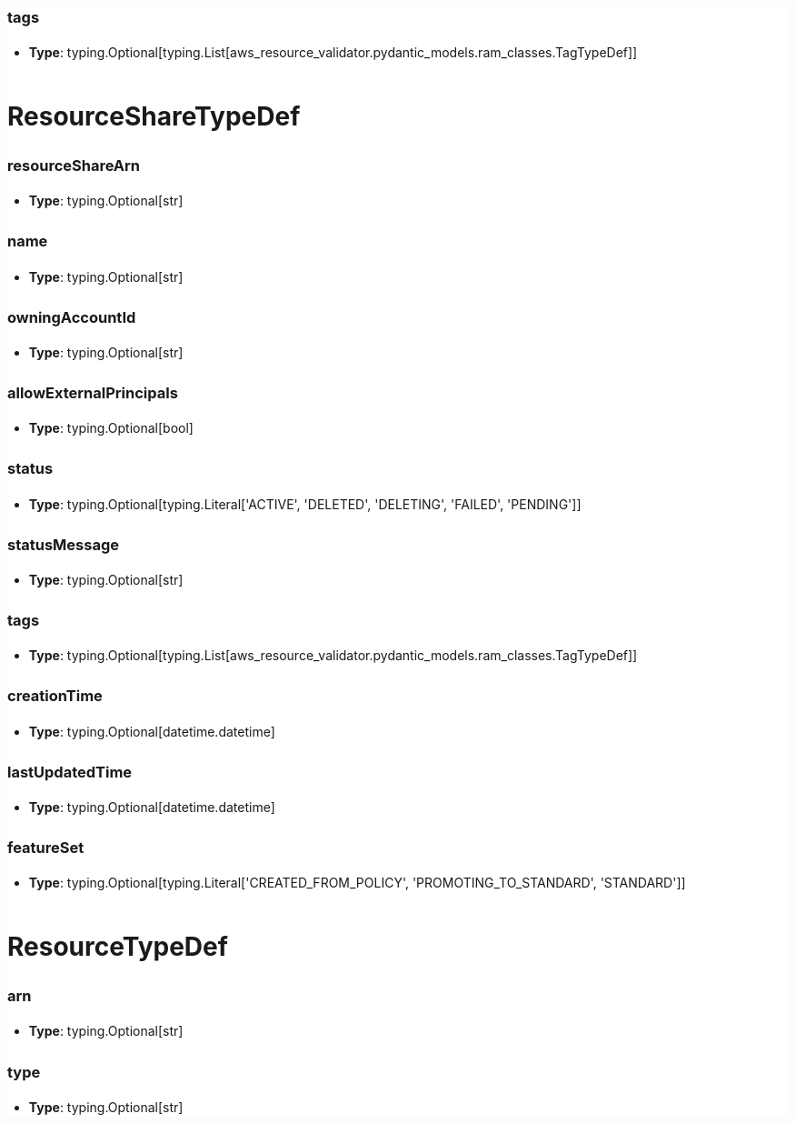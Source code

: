 ### tags
- **Type**: typing.Optional[typing.List[aws_resource_validator.pydantic_models.ram_classes.TagTypeDef]]


# ResourceShareTypeDef

### resourceShareArn
- **Type**: typing.Optional[str]

### name
- **Type**: typing.Optional[str]

### owningAccountId
- **Type**: typing.Optional[str]

### allowExternalPrincipals
- **Type**: typing.Optional[bool]

### status
- **Type**: typing.Optional[typing.Literal['ACTIVE', 'DELETED', 'DELETING', 'FAILED', 'PENDING']]

### statusMessage
- **Type**: typing.Optional[str]

### tags
- **Type**: typing.Optional[typing.List[aws_resource_validator.pydantic_models.ram_classes.TagTypeDef]]

### creationTime
- **Type**: typing.Optional[datetime.datetime]

### lastUpdatedTime
- **Type**: typing.Optional[datetime.datetime]

### featureSet
- **Type**: typing.Optional[typing.Literal['CREATED_FROM_POLICY', 'PROMOTING_TO_STANDARD', 'STANDARD']]


# ResourceTypeDef

### arn
- **Type**: typing.Optional[str]

### type
- **Type**: typing.Optional[str]
